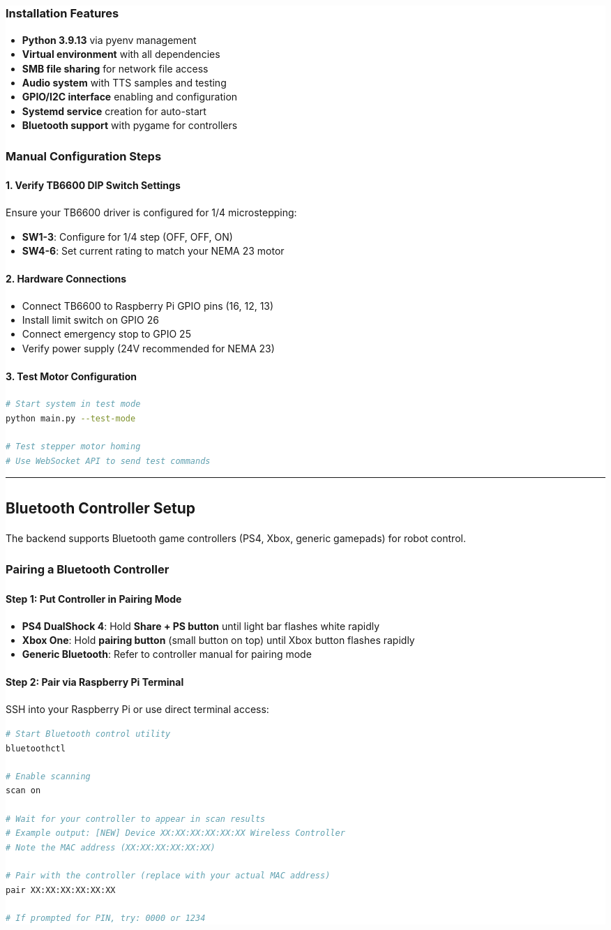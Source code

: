 ### **Installation Features**
- **Python 3.9.13** via pyenv management
- **Virtual environment** with all dependencies
- **SMB file sharing** for network file access
- **Audio system** with TTS samples and testing
- **GPIO/I2C interface** enabling and configuration
- **Systemd service** creation for auto-start
- **Bluetooth support** with pygame for controllers

### **Manual Configuration Steps**

#### **1. Verify TB6600 DIP Switch Settings**
Ensure your TB6600 driver is configured for 1/4 microstepping:
- **SW1-3**: Configure for 1/4 step (OFF, OFF, ON)
- **SW4-6**: Set current rating to match your NEMA 23 motor

#### **2. Hardware Connections**
- Connect TB6600 to Raspberry Pi GPIO pins (16, 12, 13)
- Install limit switch on GPIO 26
- Connect emergency stop to GPIO 25
- Verify power supply (24V recommended for NEMA 23)

#### **3. Test Motor Configuration**
```bash
# Start system in test mode
python main.py --test-mode

# Test stepper motor homing
# Use WebSocket API to send test commands
```

---

## Bluetooth Controller Setup

The backend supports Bluetooth game controllers (PS4, Xbox, generic gamepads) for robot control.

### **Pairing a Bluetooth Controller**

#### **Step 1: Put Controller in Pairing Mode**

- **PS4 DualShock 4**: Hold **Share + PS button** until light bar flashes white rapidly
- **Xbox One**: Hold **pairing button** (small button on top) until Xbox button flashes rapidly
- **Generic Bluetooth**: Refer to controller manual for pairing mode

#### **Step 2: Pair via Raspberry Pi Terminal**

SSH into your Raspberry Pi or use direct terminal access:

```bash
# Start Bluetooth control utility
bluetoothctl

# Enable scanning
scan on

# Wait for your controller to appear in scan results
# Example output: [NEW] Device XX:XX:XX:XX:XX:XX Wireless Controller
# Note the MAC address (XX:XX:XX:XX:XX:XX)

# Pair with the controller (replace with your actual MAC address)
pair XX:XX:XX:XX:XX:XX

# If prompted for PIN, try: 0000 or 1234

```